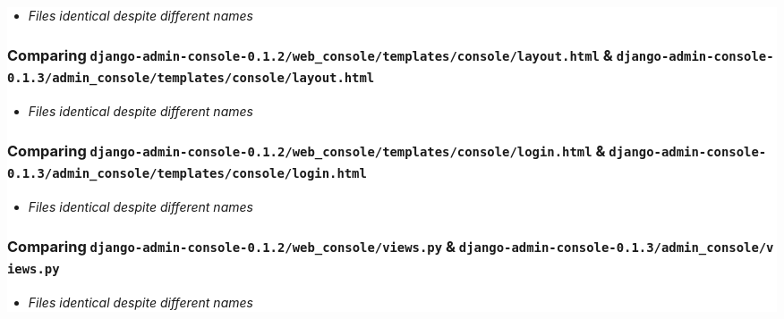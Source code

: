  * *Files identical despite different names*

### Comparing `django-admin-console-0.1.2/web_console/templates/console/layout.html` & `django-admin-console-0.1.3/admin_console/templates/console/layout.html`

 * *Files identical despite different names*

### Comparing `django-admin-console-0.1.2/web_console/templates/console/login.html` & `django-admin-console-0.1.3/admin_console/templates/console/login.html`

 * *Files identical despite different names*

### Comparing `django-admin-console-0.1.2/web_console/views.py` & `django-admin-console-0.1.3/admin_console/views.py`

 * *Files identical despite different names*

